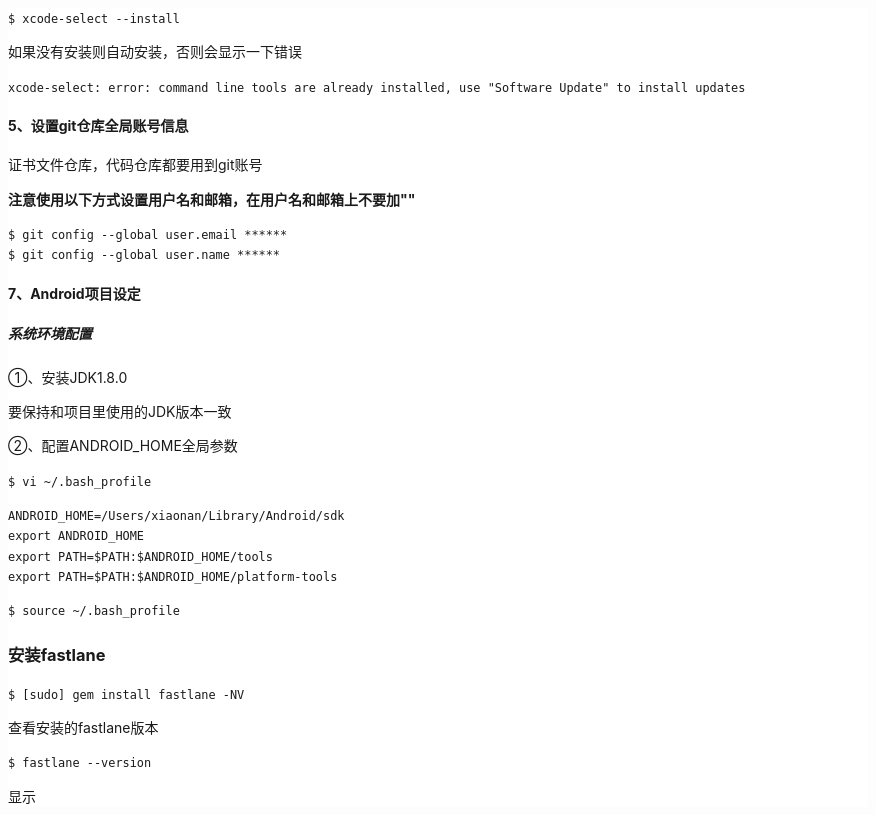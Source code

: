 ```
$ xcode-select --install
```

如果没有安装则自动安装，否则会显示一下错误

```command
xcode-select: error: command line tools are already installed, use "Software Update" to install updates
```


#### 5、设置git仓库全局账号信息

证书文件仓库，代码仓库都要用到git账号

**注意使用以下方式设置用户名和邮箱，在用户名和邮箱上不要加""**

```
$ git config --global user.email ******
$ git config --global user.name ******
```

#### 7、Android项目设定

##### 系统环境配置
①、安装JDK1.8.0

要保持和项目里使用的JDK版本一致

②、配置ANDROID_HOME全局参数

```
$ vi ~/.bash_profile
```

```command
ANDROID_HOME=/Users/xiaonan/Library/Android/sdk
export ANDROID_HOME
export PATH=$PATH:$ANDROID_HOME/tools
export PATH=$PATH:$ANDROID_HOME/platform-tools
```
```
$ source ~/.bash_profile
```

##### 

### 安装fastlane

```
$ [sudo] gem install fastlane -NV
```

查看安装的fastlane版本

```
$ fastlane --version
```

显示
